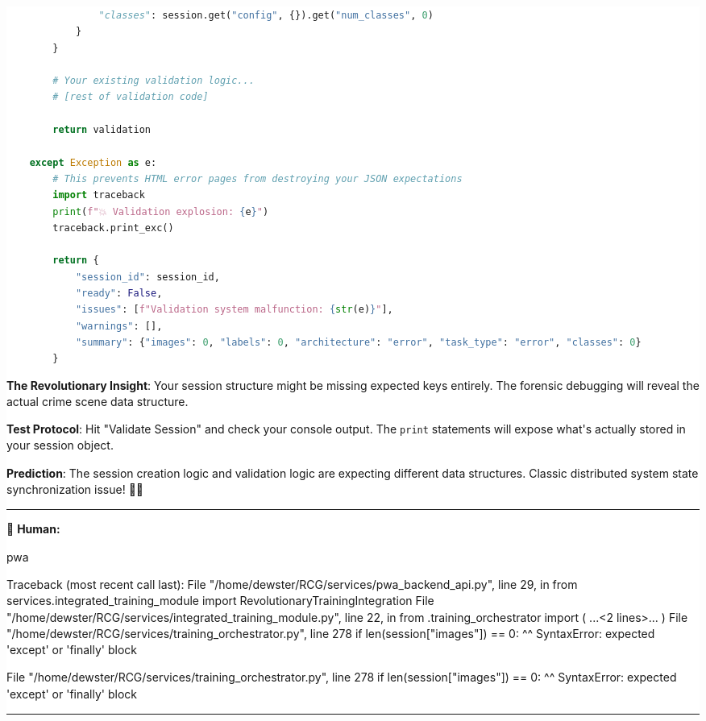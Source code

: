 ```python
                "classes": session.get("config", {}).get("num_classes", 0)
            }
        }
        
        # Your existing validation logic...
        # [rest of validation code]
        
        return validation
        
    except Exception as e:
        # This prevents HTML error pages from destroying your JSON expectations
        import traceback
        print(f"💥 Validation explosion: {e}")
        traceback.print_exc()
        
        return {
            "session_id": session_id,
            "ready": False,
            "issues": [f"Validation system malfunction: {str(e)}"],
            "warnings": [],
            "summary": {"images": 0, "labels": 0, "architecture": "error", "task_type": "error", "classes": 0}
        }
```

**The Revolutionary Insight**: Your session structure might be missing expected keys entirely. The forensic debugging will reveal the actual crime scene data structure.

**Test Protocol**: Hit "Validate Session" and check your console output. The `print` statements will expose what's actually stored in your session object.

**Prediction**: The session creation logic and validation logic are expecting different data structures. Classic distributed system state synchronization issue! 🕵️‍♂️

---

👤 **Human:**

pwa

Traceback (most recent call last):
  File "/home/dewster/RCG/services/pwa_backend_api.py", line 29, in <module>
    from services.integrated_training_module import RevolutionaryTrainingIntegration
  File "/home/dewster/RCG/services/integrated_training_module.py", line 22, in <module>
    from .training_orchestrator import (
    ...<2 lines>...
    )
  File "/home/dewster/RCG/services/training_orchestrator.py", line 278
    if len(session["images"]) == 0:
    ^^
SyntaxError: expected 'except' or 'finally' block

  File "/home/dewster/RCG/services/training_orchestrator.py", line 278
    if len(session["images"]) == 0:
    ^^
SyntaxError: expected 'except' or 'finally' block

---